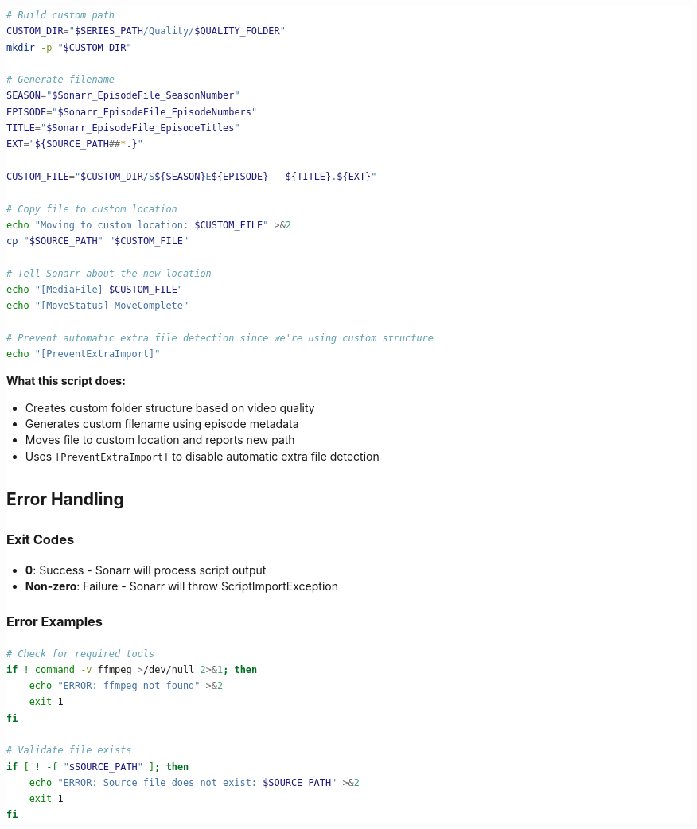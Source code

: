 ```bash
# Build custom path
CUSTOM_DIR="$SERIES_PATH/Quality/$QUALITY_FOLDER"
mkdir -p "$CUSTOM_DIR"

# Generate filename
SEASON="$Sonarr_EpisodeFile_SeasonNumber"
EPISODE="$Sonarr_EpisodeFile_EpisodeNumbers"
TITLE="$Sonarr_EpisodeFile_EpisodeTitles"
EXT="${SOURCE_PATH##*.}"

CUSTOM_FILE="$CUSTOM_DIR/S${SEASON}E${EPISODE} - ${TITLE}.${EXT}"

# Copy file to custom location
echo "Moving to custom location: $CUSTOM_FILE" >&2
cp "$SOURCE_PATH" "$CUSTOM_FILE"

# Tell Sonarr about the new location
echo "[MediaFile] $CUSTOM_FILE"
echo "[MoveStatus] MoveComplete"

# Prevent automatic extra file detection since we're using custom structure
echo "[PreventExtraImport]"
```

**What this script does:**
- Creates custom folder structure based on video quality
- Generates custom filename using episode metadata
- Moves file to custom location and reports new path
- Uses `[PreventExtraImport]` to disable automatic extra file detection

## Error Handling

### Exit Codes
- **0**: Success - Sonarr will process script output
- **Non-zero**: Failure - Sonarr will throw ScriptImportException

### Error Examples
```bash
# Check for required tools
if ! command -v ffmpeg >/dev/null 2>&1; then
    echo "ERROR: ffmpeg not found" >&2
    exit 1
fi

# Validate file exists
if [ ! -f "$SOURCE_PATH" ]; then
    echo "ERROR: Source file does not exist: $SOURCE_PATH" >&2
    exit 1
fi
```

